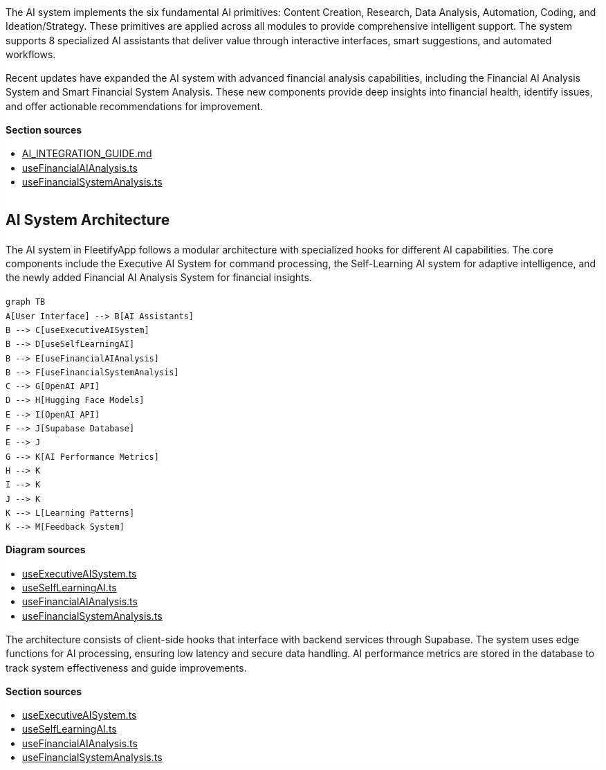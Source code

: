 The AI system implements the six fundamental AI primitives: Content Creation, Research, Data Analysis, Automation, Coding, and Ideation/Strategy. These primitives are applied across all modules to provide comprehensive intelligent support. The system supports 8 specialized AI assistants that deliver value through interactive interfaces, smart suggestions, and automated workflows.

Recent updates have expanded the AI system with advanced financial analysis capabilities, including the Financial AI Analysis System and Smart Financial System Analysis. These new components provide deep insights into financial health, identify issues, and offer actionable recommendations for improvement.

**Section sources**
- [AI_INTEGRATION_GUIDE.md](file://AI_INTEGRATION_GUIDE.md#L0-L36)
- [useFinancialAIAnalysis.ts](file://src\hooks\useFinancialAIAnalysis.ts#L34-L145)
- [useFinancialSystemAnalysis.ts](file://src\hooks\useFinancialSystemAnalysis.ts#L49-L154)

## AI System Architecture

The AI system in FleetifyApp follows a modular architecture with specialized hooks for different AI capabilities. The core components include the Executive AI System for command processing, the Self-Learning AI system for adaptive intelligence, and the newly added Financial AI Analysis System for financial insights.

```mermaid
graph TB
A[User Interface] --> B[AI Assistants]
B --> C[useExecutiveAISystem]
B --> D[useSelfLearningAI]
B --> E[useFinancialAIAnalysis]
B --> F[useFinancialSystemAnalysis]
C --> G[OpenAI API]
D --> H[Hugging Face Models]
E --> I[OpenAI API]
F --> J[Supabase Database]
E --> J
G --> K[AI Performance Metrics]
H --> K
I --> K
J --> K
K --> L[Learning Patterns]
K --> M[Feedback System]
```

**Diagram sources**
- [useExecutiveAISystem.ts](file://src\hooks\useExecutiveAISystem.ts#L0-L885)
- [useSelfLearningAI.ts](file://src\hooks\useSelfLearningAI.ts#L0-L329)
- [useFinancialAIAnalysis.ts](file://src\hooks\useFinancialAIAnalysis.ts#L34-L145)
- [useFinancialSystemAnalysis.ts](file://src\hooks\useFinancialSystemAnalysis.ts#L49-L154)

The architecture consists of client-side hooks that interface with backend services through Supabase. The system uses edge functions for AI processing, ensuring low latency and secure data handling. AI performance metrics are stored in the database to track system effectiveness and guide improvements.

**Section sources**
- [useExecutiveAISystem.ts](file://src\hooks\useExecutiveAISystem.ts#L0-L885)
- [useSelfLearningAI.ts](file://src\hooks\useSelfLearningAI.ts#L0-L329)
- [useFinancialAIAnalysis.ts](file://src\hooks\useFinancialAIAnalysis.ts#L34-L145)
- [useFinancialSystemAnalysis.ts](file://src\hooks\useFinancialSystemAnalysis.ts#L49-L154)
